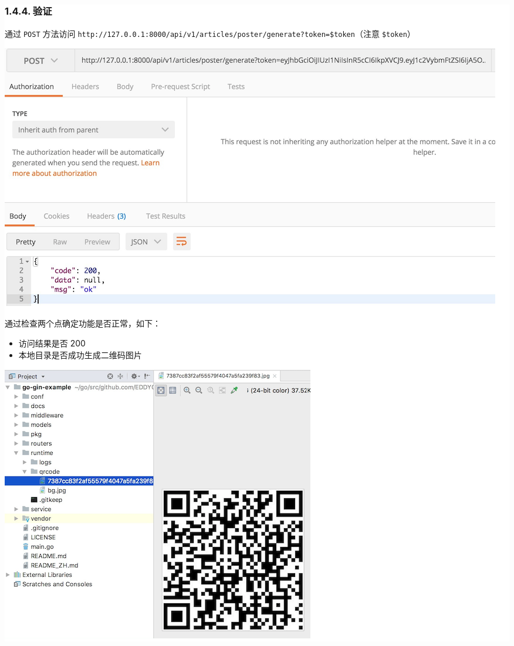 ### 1.4.4. 验证

通过 `POST` 方法访问 `http://127.0.0.1:8000/api/v1/articles/poster/generate?token=$token`（注意 `$token`）

![](pics/20220127001214842_1018409652.png)

通过检查两个点确定功能是否正常，如下：

* 访问结果是否 200
* 本地目录是否成功生成二维码图片

![](pics/20220127001321405_102502957.png)
